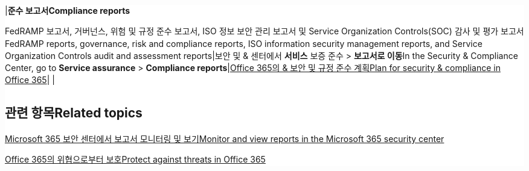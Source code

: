 |<span data-ttu-id="025c0-156">**준수 보고서**</span><span class="sxs-lookup"><span data-stu-id="025c0-156">**Compliance reports**</span></span> <p> <span data-ttu-id="025c0-157">FedRAMP 보고서, 거버넌스, 위험 및 규정 준수 보고서, ISO 정보 보안 관리 보고서 및 Service Organization Controls(SOC) 감사 및 평가 보고서</span><span class="sxs-lookup"><span data-stu-id="025c0-157">FedRAMP reports, governance, risk and compliance reports, ISO information security management reports, and Service Organization Controls audit and assessment reports</span></span>|<span data-ttu-id="025c0-158">보안 및 & 센터에서 **서비스** 보증 준수 \> **보고서로 이동**</span><span class="sxs-lookup"><span data-stu-id="025c0-158">In the Security & Compliance Center, go to **Service assurance** \> **Compliance reports**</span></span>|[<span data-ttu-id="025c0-159">Office 365의 & 보안 및 규정 준수 계획</span><span class="sxs-lookup"><span data-stu-id="025c0-159">Plan for security & compliance in Office 365</span></span>](../../compliance/plan-for-security-and-compliance.md)|
|

## <a name="related-topics"></a><span data-ttu-id="025c0-160">관련 항목</span><span class="sxs-lookup"><span data-stu-id="025c0-160">Related topics</span></span>

[<span data-ttu-id="025c0-161">Microsoft 365 보안 센터에서 보고서 모니터링 및 보기</span><span class="sxs-lookup"><span data-stu-id="025c0-161">Monitor and view reports in the Microsoft 365 security center</span></span>](../mtp/monitoring-and-reporting.md)

[<span data-ttu-id="025c0-162">Office 365의 위협으로부터 보호</span><span class="sxs-lookup"><span data-stu-id="025c0-162">Protect against threats in Office 365</span></span>](protect-against-threats.md)
